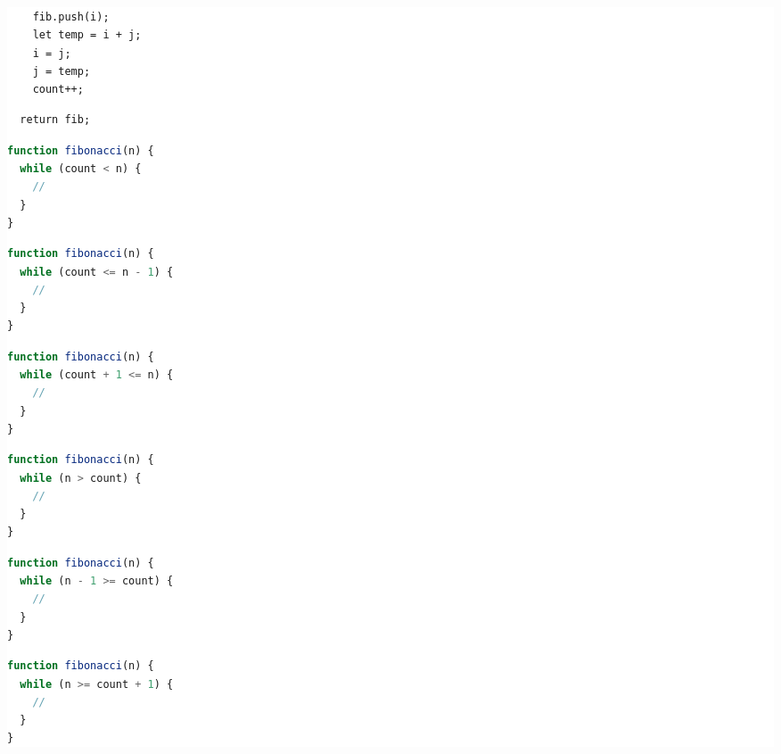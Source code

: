 ```transformation
    fib.push(i);
    let temp = i + j;
    i = j;
    j = temp;
    count++;
```

```final
  return fib;
```

```js
function fibonacci(n) {
  while (count < n) {
    //
  }
}
```

```js
function fibonacci(n) {
  while (count <= n - 1) {
    //
  }
}
```

```js
function fibonacci(n) {
  while (count + 1 <= n) {
    //
  }
}
```

```js
function fibonacci(n) {
  while (n > count) {
    //
  }
}
```

```js
function fibonacci(n) {
  while (n - 1 >= count) {
    //
  }
}
```

```js
function fibonacci(n) {
  while (n >= count + 1) {
    //
  }
}
```
